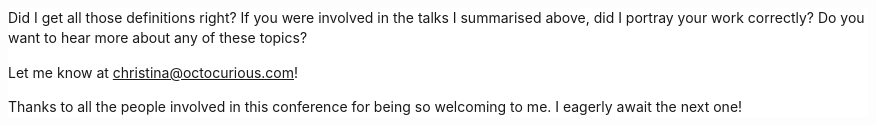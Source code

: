 Did I get all those definitions right? If you were involved in the talks I
summarised above, did I portray your work correctly? Do you want to hear more
about any of these topics?

Let me know at [christina@octocurious.com](mailto:christina@octocurious.com)!

Thanks to all the people involved in this conference for being so welcoming to
me. I eagerly await the next one!

[^1]: I was unable to find a homepage for Thomas Fourier.

